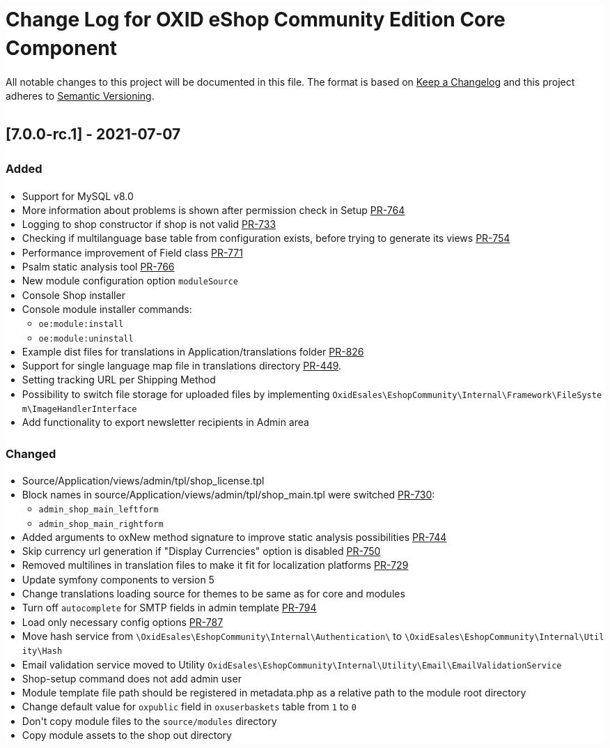 # Change Log for OXID eShop Community Edition Core Component

All notable changes to this project will be documented in this file.
The format is based on [Keep a Changelog](http://keepachangelog.com/)
and this project adheres to [Semantic Versioning](http://semver.org/).

## [7.0.0-rc.1] - 2021-07-07

### Added
- Support for MySQL v8.0
- More information about problems is shown after permission check in Setup [PR-764](https://github.com/OXID-eSales/oxideshop_ce/pull/764)
- Logging to shop constructor if shop is not valid [PR-733](https://github.com/OXID-eSales/oxideshop_ce/pull/733)
- Checking if multilanguage base table from configuration exists, before trying to generate its views [PR-754](https://github.com/OXID-eSales/oxideshop_ce/pull/754)
- Performance improvement of Field class [PR-771](https://github.com/OXID-eSales/oxideshop_ce/pull/771)
- Psalm static analysis tool [PR-766](https://github.com/OXID-eSales/oxideshop_ce/pull/766)
- New module configuration option `moduleSource`
- Console Shop installer
- Console module installer commands:
    - `oe:module:install`
    - `oe:module:uninstall`
- Example dist files for translations in Application/translations folder [PR-826](https://github.com/OXID-eSales/oxideshop_ce/pull/826)
- Support for single language map file in translations directory [PR-449](https://github.com/OXID-eSales/oxideshop_ce/pull/449).
- Setting tracking URL per Shipping Method
- Possibility to switch file storage for uploaded files by implementing `OxidEsales\EshopCommunity\Internal\Framework\FileSystem\ImageHandlerInterface`
- Add functionality to export newsletter recipients in Admin area

### Changed
- Source/Application/views/admin/tpl/shop_license.tpl
- Block names in source/Application/views/admin/tpl/shop_main.tpl were switched [PR-730](https://github.com/OXID-eSales/oxideshop_ce/pull/730):
    - ``admin_shop_main_leftform``
    - ``admin_shop_main_rightform``
- Added arguments to oxNew method signature to improve static analysis possibilities [PR-744](https://github.com/OXID-eSales/oxideshop_ce/pull/744)
- Skip currency url generation if "Display Currencies" option is disabled [PR-750](https://github.com/OXID-eSales/oxideshop_ce/pull/750)
- Removed multilines in translation files to make it fit for localization platforms [PR-729](https://github.com/OXID-eSales/oxideshop_ce/pull/729)
- Update symfony components to version 5
- Change translations loading source for themes to be same as for core and modules
- Turn off `autocomplete` for SMTP fields in admin template [PR-794](https://github.com/OXID-eSales/oxideshop_ce/pull/794)
- Load only necessary config options [PR-787](https://github.com/OXID-eSales/oxideshop_ce/pull/787)
- Move hash service from `\OxidEsales\EshopCommunity\Internal\Authentication\` to `\OxidEsales\EshopCommunity\Internal\Utility\Hash`
- Email validation service moved to Utility `OxidEsales\EshopCommunity\Internal\Utility\Email\EmailValidationService`
- Shop-setup command does not add admin user
- Module template file path should be registered in metadata.php as a relative path to the module root directory 
- Change default value for `oxpublic` field in `oxuserbaskets` table from `1` to `0`
- Don't copy module files to the `source/modules` directory
- Copy module assets to the shop out directory